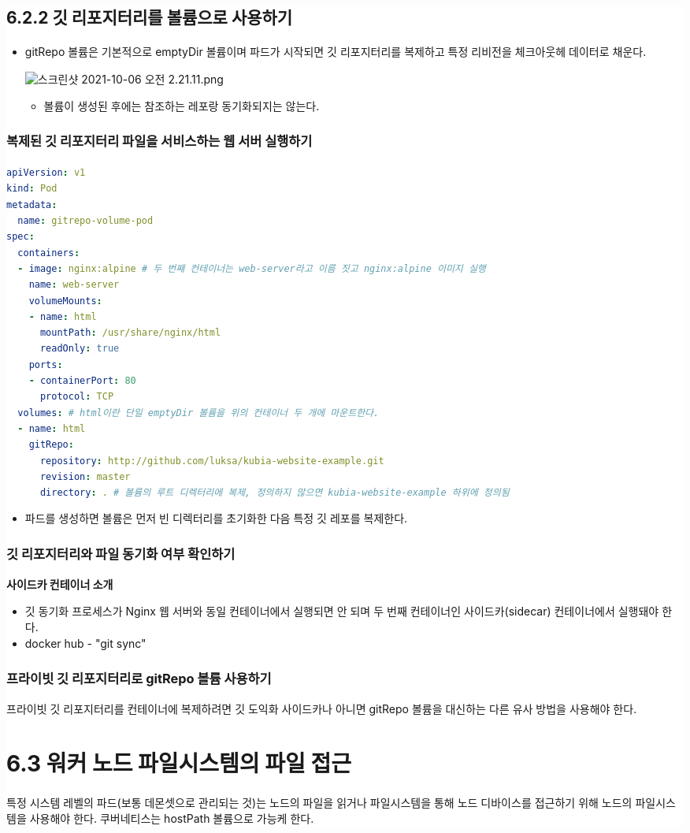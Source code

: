 ## 6.2.2 깃 리포지터리를 볼륨으로 사용하기

- gitRepo 볼륨은 기본적으로 emptyDir 볼륨이며 파드가 시작되면 깃 리포지터리를 복제하고 특정 리비전을 체크아웃헤 데이터로 채운다.
    
    ![스크린샷 2021-10-06 오전 2.21.11.png](https://s3-us-west-2.amazonaws.com/secure.notion-static.com/650faf62-d701-4065-a2e8-a99ba8ffa534/스크린샷_2021-10-06_오전_2.21.11.png)
    
    - 볼륨이 생성된 후에는 참조하는 레포랑 동기화되지는 않는다.

### 복제된 깃 리포지터리 파일을 서비스하는 웹 서버 실행하기

```yaml
apiVersion: v1
kind: Pod
metadata:
  name: gitrepo-volume-pod
spec:
  containers:
  - image: nginx:alpine # 두 번째 컨테이너는 web-server라고 이름 짓고 nginx:alpine 이미지 실행
    name: web-server
    volumeMounts:
    - name: html
      mountPath: /usr/share/nginx/html
      readOnly: true
    ports:
    - containerPort: 80
      protocol: TCP
  volumes: # html이란 단일 emptyDir 볼륨을 위의 컨테이너 두 개에 마운트한다.
  - name: html
    gitRepo:
      repository: http://github.com/luksa/kubia-website-example.git
      revision: master
      directory: . # 볼륨의 루트 디렉터리에 복제, 정의하지 않으면 kubia-website-example 하위에 정의됨
```

- 파드를 생성하면 볼륨은 먼저 빈 디렉터리를 초기화한 다음 특정 깃 레포를 복제한다.

### 깃 리포지터리와 파일 동기화 여부 확인하기

**사이드카 컨테이너 소개**

- 깃 동기화 프로세스가 Nginx 웹 서버와 동일 컨테이너에서 실행되면 안 되며 두 번째 컨테이너인 사이드카(sidecar) 컨테이너에서 실행돼야 한다.
- docker hub - "git sync"

### 프라이빗 깃 리포지터리로 gitRepo 볼륨 사용하기

프라이빗 깃 리포지터리를 컨테이너에 복제하려면 깃 도익화 사이드카나 아니면 gitRepo 볼륨을 대신하는 다른 유사 방법을 사용해야 한다.

# 6.3 워커 노드 파일시스템의 파일 접근

특정 시스템 레벨의 파드(보통 데몬셋으로 관리되는 것)는 노드의 파일을 읽거나 파일시스템을 통해 노드 디바이스를 접근하기 위해 노드의 파일시스템을 사용해야 한다. 쿠버네티스는 hostPath 볼륨으로 가능케 한다.
